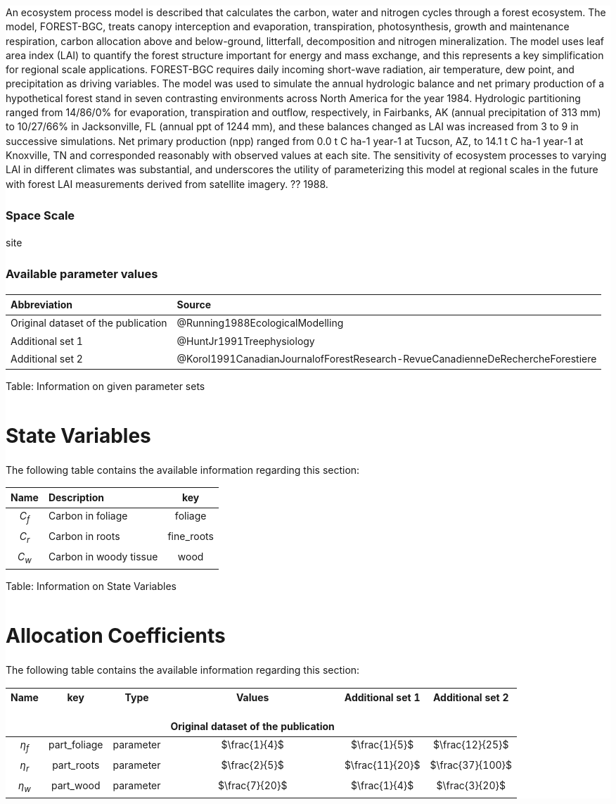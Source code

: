 An ecosystem process model is described that calculates the carbon, water and nitrogen cycles through a forest ecosystem. The model, FOREST-BGC, treats canopy interception and evaporation, transpiration, photosynthesis, growth and maintenance respiration, carbon allocation above and below-ground, litterfall, decomposition and nitrogen mineralization. The model uses leaf area index (LAI) to quantify the forest structure important for energy and mass exchange, and this represents a key simplification for regional scale applications. FOREST-BGC requires daily incoming short-wave radiation, air temperature, dew point, and precipitation as driving variables. The model was used to simulate the annual hydrologic balance and net primary production of a hypothetical forest stand in seven contrasting environments across North America for the year 1984. Hydrologic partitioning ranged from 14/86/0% for evaporation, transpiration and outflow, respectively, in Fairbanks, AK (annual precipitation of 313 mm) to 10/27/66% in Jacksonville, FL (annual ppt of 1244 mm), and these balances changed as LAI was increased from 3 to 9 in successive simulations. Net primary production (npp) ranged from 0.0 t C ha-1 year-1 at Tucson, AZ, to 14.1 t C ha-1 year-1 at Knoxville, TN and corresponded reasonably with observed values at each site. The sensitivity of ecosystem processes to varying LAI in different climates was substantial, and underscores the utility of parameterizing this model at regional scales in the future with forest LAI measurements derived from satellite imagery. ?? 1988.

### Space Scale
site

### Available parameter values


Abbreviation|Source
:-----|:-----
Original dataset of the publication|@Running1988EcologicalModelling
Additional set 1|@HuntJr1991Treephysiology
Additional set 2|@Korol1991CanadianJournalofForestResearch-RevueCanadienneDeRechercheForestiere

Table:  Information on given parameter sets

# State Variables
The following table contains the available information regarding this section:

Name|Description|key
:-----:|:-----|:-----:
$C_{f}$|Carbon in foliage|foliage
$C_{r}$|Carbon in roots|fine_roots
$C_{w}$|Carbon in woody tissue|wood

Table: Information on State Variables

# Allocation Coefficients
The following table contains the available information regarding this section:

Name|key|Type|Values <br> <br>Original dataset of the publication|Additional set 1|Additional set 2
:-----:|:-----:|:-----:|:-----:|:-----:|:-----:
$\eta_{f}$|part_foliage|parameter|$\frac{1}{4}$|$\frac{1}{5}$|$\frac{12}{25}$
$\eta_{r}$|part_roots|parameter|$\frac{2}{5}$|$\frac{11}{20}$|$\frac{37}{100}$
$\eta_{w}$|part_wood|parameter|$\frac{7}{20}$|$\frac{1}{4}$|$\frac{3}{20}$
